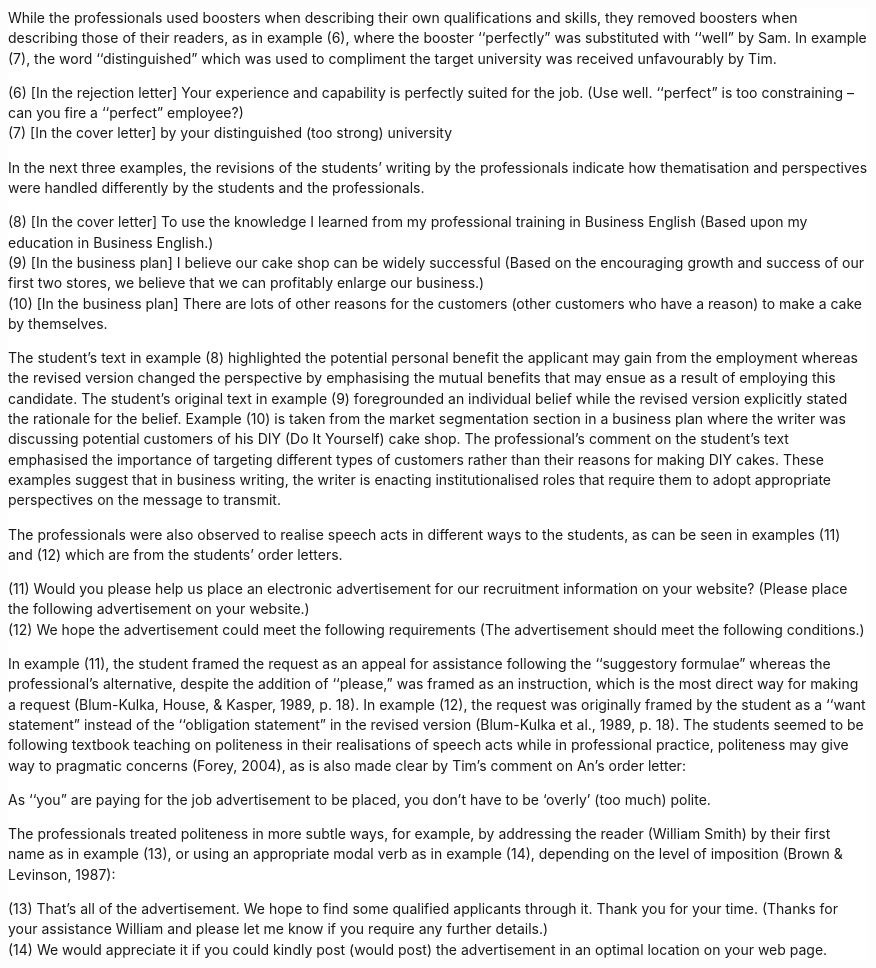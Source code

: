 While the professionals used boosters when describing their own qualifications and skills, they removed boosters when describing those of their readers, as in example (6), where the booster ‘‘perfectly” was substituted with ‘‘well” by Sam. In example (7), the word ‘‘distinguished” which was used to compliment the target university was received unfavourably by Tim.

(6) [In the rejection letter] Your experience and capability is perfectly suited for the job. (Use well. ‘‘perfect” is too constraining – can you fire a ‘‘perfect” employee?)   
(7) [In the cover letter] by your distinguished (too strong) university

In the next three examples, the revisions of the students’ writing by the professionals indicate how thematisation and perspectives were handled differently by the students and the professionals.

(8) [In the cover letter] To use the knowledge I learned from my professional training in Business English (Based upon my education in Business English.)   
(9) [In the business plan] I believe our cake shop can be widely successful (Based on the encouraging growth and success of our first two stores, we believe that we can profitably enlarge our business.)   
(10) [In the business plan] There are lots of other reasons for the customers (other customers who have a reason) to make a cake by themselves.

The student’s text in example (8) highlighted the potential personal benefit the applicant may gain from the employment whereas the revised version changed the perspective by emphasising the mutual benefits that may ensue as a result of employing this candidate. The student’s original text in example (9) foregrounded an individual belief while the revised version explicitly stated the rationale for the belief. Example (10) is taken from the market segmentation section in a business plan where the writer was discussing potential customers of his DIY (Do It Yourself) cake shop. The professional’s comment on the student’s text emphasised the importance of targeting different types of customers rather than their reasons for making DIY cakes. These examples suggest that in business writing, the writer is enacting institutionalised roles that require them to adopt appropriate perspectives on the message to transmit.

The professionals were also observed to realise speech acts in different ways to the students, as can be seen in examples (11) and (12) which are from the students’ order letters.

(11) Would you please help us place an electronic advertisement for our recruitment information on your website? (Please place the following advertisement on your website.)   
(12) We hope the advertisement could meet the following requirements (The advertisement should meet the following conditions.)

In example (11), the student framed the request as an appeal for assistance following the ‘‘suggestory formulae” whereas the professional’s alternative, despite the addition of ‘‘please,” was framed as an instruction, which is the most direct way for making a request (Blum-Kulka, House, & Kasper, 1989, p. 18). In example (12), the request was originally framed by the student as a ‘‘want statement” instead of the ‘‘obligation statement” in the revised version (Blum-Kulka et al., 1989, p. 18). The students seemed to be following textbook teaching on politeness in their realisations of speech acts while in professional practice, politeness may give way to pragmatic concerns (Forey, 2004), as is also made clear by Tim’s comment on An’s order letter:

As ‘‘you” are paying for the job advertisement to be placed, you don’t have to be ‘overly’ (too much) polite.

The professionals treated politeness in more subtle ways, for example, by addressing the reader (William Smith) by their first name as in example (13), or using an appropriate modal verb as in example (14), depending on the level of imposition (Brown & Levinson, 1987):

(13) That’s all of the advertisement. We hope to find some qualified applicants through it. Thank you for your time. (Thanks for your assistance William and please let me know if you require any further details.)   
(14) We would appreciate it if you could kindly post (would post) the advertisement in an optimal location on your web page.
